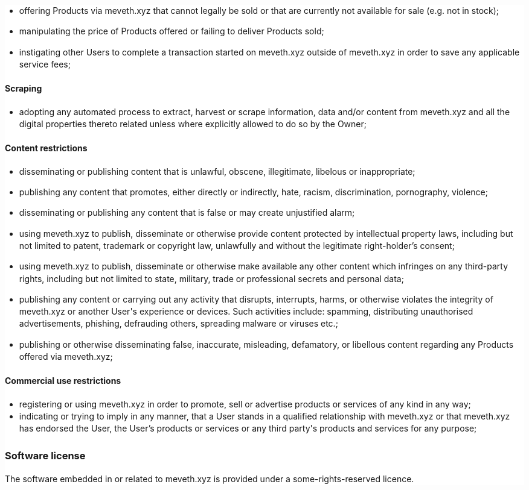 -   offering Products via meveth.xyz that cannot legally be sold or that
    are currently not available for sale (e.g. not in stock);
-   manipulating the price of Products offered or failing to deliver
    Products sold;

-   instigating other Users to complete a transaction started on
    meveth.xyz outside of meveth.xyz in order to save any applicable
    service fees;

#### Scraping

-   adopting any automated process to extract, harvest or scrape
    information, data and/or content from meveth.xyz and all the digital
    properties thereto related unless where explicitly allowed to do so
    by the Owner;

#### Content restrictions

-   disseminating or publishing content that is unlawful, obscene,
    illegitimate, libelous or inappropriate;
-   publishing any content that promotes, either directly or indirectly,
    hate, racism, discrimination, pornography, violence;
-   disseminating or publishing any content that is false or may create
    unjustified alarm;
-   using meveth.xyz to publish, disseminate or otherwise provide
    content protected by intellectual property laws, including but not
    limited to patent, trademark or copyright law, unlawfully and
    without the legitimate right-holder’s consent;
-   using meveth.xyz to publish, disseminate or otherwise make available
    any other content which infringes on any third-party rights,
    including but not limited to state, military, trade or professional
    secrets and personal data;
-   publishing any content or carrying out any activity that disrupts,
    interrupts, harms, or otherwise violates the integrity of meveth.xyz
    or another User's experience or devices. Such activities include:
    spamming, distributing unauthorised advertisements, phishing,
    defrauding others, spreading malware or viruses etc.;

-   publishing or otherwise disseminating false, inaccurate, misleading,
    defamatory, or libellous content regarding any Products offered via
    meveth.xyz;

#### Commercial use restrictions

-   registering or using meveth.xyz in order to promote, sell or
    advertise products or services of any kind in any way;
-   indicating or trying to imply in any manner, that a User stands in a
    qualified relationship with meveth.xyz or that meveth.xyz has
    endorsed the User, the User’s products or services or any third
    party's products and services for any purpose;

### Software license

The software embedded in or related to meveth.xyz is provided under a
some-rights-reserved licence.
